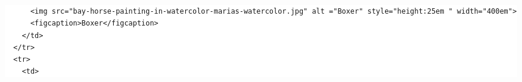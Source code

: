           <img src="bay-horse-painting-in-watercolor-marias-watercolor.jpg" alt ="Boxer" style="height:25em " width="400em">
          <figcaption>Boxer</figcaption>  
        </td>
      </tr>
      <tr>
        <td>